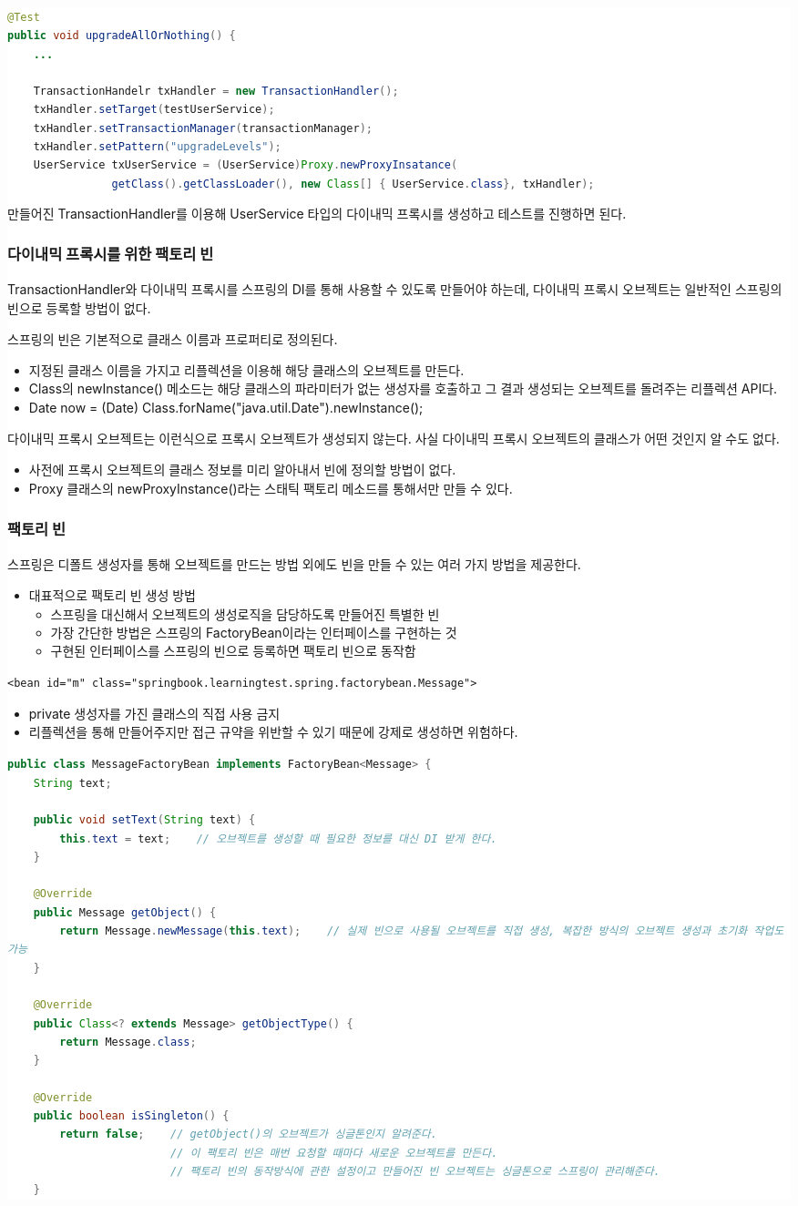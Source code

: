 ``` java
@Test
public void upgradeAllOrNothing() {
    ...

    TransactionHandelr txHandler = new TransactionHandler();
    txHandler.setTarget(testUserService);
    txHandler.setTransactionManager(transactionManager);
    txHandler.setPattern("upgradeLevels");
    UserService txUserService = (UserService)Proxy.newProxyInsatance(
                getClass().getClassLoader(), new Class[] { UserService.class}, txHandler);
```

만들어진 TransactionHandler를 이용해 UserService 타입의 다이내믹 프록시를 생성하고 테스트를 진행하면 된다.

### 다이내믹 프록시를 위한 팩토리 빈
TransactionHandler와 다이내믹 프록시를 스프링의 DI를 통해 사용할 수 있도록 만들어야 하는데, 다이내믹 프록시 오브젝트는 일반적인 스프링의 빈으로 등록할 방법이 없다.

스프링의 빈은 기본적으로 클래스 이름과 프로퍼티로 정의된다.
* 지정된 클래스 이름을 가지고 리플렉션을 이용해 해당 클래스의 오브젝트를 만든다.
* Class의 newInstance() 메소드는 해당 클래스의 파라미터가 없는 생성자를 호출하고 그 결과 생성되는 오브젝트를 돌려주는 리플렉션 API다.
* Date now = (Date) Class.forName("java.util.Date").newInstance();

다이내믹 프록시 오브젝트는 이런식으로 프록시 오브젝트가 생성되지 않는다. 사실 다이내믹 프록시 오브젝트의 클래스가 어떤 것인지 알 수도 없다.
* 사전에 프록시 오브젝트의 클래스 정보를 미리 알아내서 빈에 정의할 방법이 없다.
* Proxy 클래스의 newProxyInstance()라는 스태틱 팩토리 메소드를 통해서만 만들 수 있다.

### 팩토리 빈
스프링은 디폴트 생성자를 통해 오브젝트를 만드는 방법 외에도 빈을 만들 수 있는 여러 가지 방법을 제공한다.
* 대표적으로 팩토리 빈 생성 방법
    * 스프링을 대신해서 오브젝트의 생성로직을 담당하도록 만들어진 특별한 빈
    * 가장 간단한 방법은 스프링의 FactoryBean이라는 인터페이스를 구현하는 것
    * 구현된 인터페이스를 스프링의 빈으로 등록하면 팩토리 빈으로 동작함

```
<bean id="m" class="springbook.learningtest.spring.factorybean.Message">
```

* private 생성자를 가진 클래스의 직접 사용 금지
* 리플렉션을 통해 만들어주지만 접근 규약을 위반할 수 있기 때문에 강제로 생성하면 위험하다.

``` java
public class MessageFactoryBean implements FactoryBean<Message> {
    String text;

    public void setText(String text) {
        this.text = text;    // 오브젝트를 생성할 때 필요한 정보를 대신 DI 받게 한다.
    }

    @Override
    public Message getObject() {
        return Message.newMessage(this.text);    // 실제 빈으로 사용될 오브젝트를 직접 생성, 복잡한 방식의 오브젝트 생성과 초기화 작업도 가능
    }

    @Override
    public Class<? extends Message> getObjectType() {
        return Message.class;
    }

    @Override
    public boolean isSingleton() {
        return false;    // getObject()의 오브젝트가 싱글톤인지 알려준다. 
                         // 이 팩토리 빈은 매번 요청할 때마다 새로운 오브젝트를 만든다.
                         // 팩토리 빈의 동작방식에 관한 설정이고 만들어진 빈 오브젝트는 싱글톤으로 스프링이 관리해준다.
    }
```